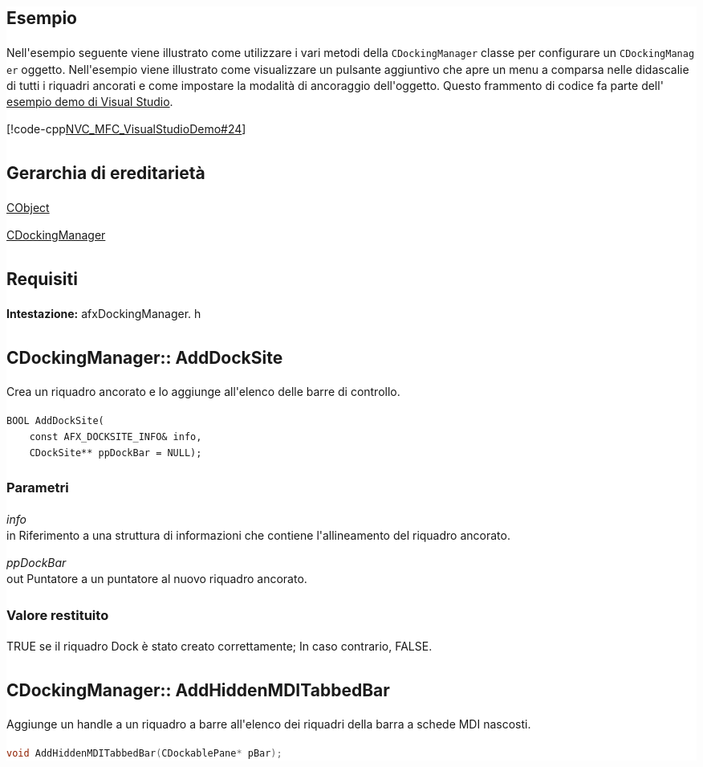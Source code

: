 ## <a name="example"></a>Esempio

Nell'esempio seguente viene illustrato come utilizzare i vari metodi della `CDockingManager` classe per configurare un `CDockingManager` oggetto. Nell'esempio viene illustrato come visualizzare un pulsante aggiuntivo che apre un menu a comparsa nelle didascalie di tutti i riquadri ancorati e come impostare la modalità di ancoraggio dell'oggetto. Questo frammento di codice fa parte dell' [esempio demo di Visual Studio](../../overview/visual-cpp-samples.md).

[!code-cpp[NVC_MFC_VisualStudioDemo#24](../../mfc/codesnippet/cpp/cdockingmanager-class_1.cpp)]

## <a name="inheritance-hierarchy"></a>Gerarchia di ereditarietà

[CObject](../../mfc/reference/cobject-class.md)

[CDockingManager](../../mfc/reference/cdockingmanager-class.md)

## <a name="requirements"></a>Requisiti

**Intestazione:** afxDockingManager. h

## <a name="cdockingmanageradddocksite"></a><a name="adddocksite"></a> CDockingManager:: AddDockSite

Crea un riquadro ancorato e lo aggiunge all'elenco delle barre di controllo.

```
BOOL AddDockSite(
    const AFX_DOCKSITE_INFO& info,
    CDockSite** ppDockBar = NULL);
```

### <a name="parameters"></a>Parametri

*info*<br/>
in Riferimento a una struttura di informazioni che contiene l'allineamento del riquadro ancorato.

*ppDockBar*<br/>
out Puntatore a un puntatore al nuovo riquadro ancorato.

### <a name="return-value"></a>Valore restituito

TRUE se il riquadro Dock è stato creato correttamente; In caso contrario, FALSE.

## <a name="cdockingmanageraddhiddenmditabbedbar"></a><a name="addhiddenmditabbedbar"></a> CDockingManager:: AddHiddenMDITabbedBar

Aggiunge un handle a un riquadro a barre all'elenco dei riquadri della barra a schede MDI nascosti.

```cpp
void AddHiddenMDITabbedBar(CDockablePane* pBar);
```

